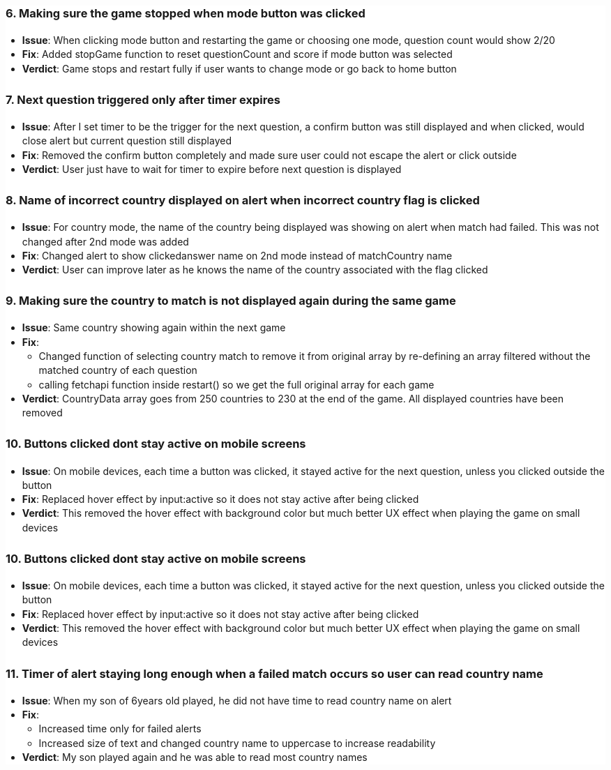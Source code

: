 ### 6. Making sure the game stopped when mode button was clicked
* __Issue__: When clicking mode button and restarting the game or choosing one mode, question count would show 2/20
* __Fix__: Added stopGame function to reset questionCount and score if mode button was selected
* __Verdict__: Game stops and restart fully if user wants to change mode or go back to home button

### 7. Next question triggered only after timer expires
* __Issue__: After I set timer to be the trigger for the next question, a confirm button was still displayed and when clicked, would close alert but current question still displayed
* __Fix__: Removed the confirm button completely and made sure user could not escape the alert or click outside
* __Verdict__: User just have to wait for timer to expire before next question is displayed

### 8. Name of incorrect country displayed on alert when incorrect country flag is clicked
* __Issue__: For country mode, the name of the country being displayed was showing on alert when match had failed. This was not changed after 2nd mode was added
* __Fix__: Changed alert to show clickedanswer name on 2nd mode instead of matchCountry name
* __Verdict__: User can improve later as he knows the name of the country associated with the flag clicked

### 9. Making sure the country to match is not displayed again during the same game
* __Issue__: Same country showing again within the next game
* __Fix__: 
    - Changed function of selecting country match to remove it from original array by re-defining an array filtered without the matched country of each question
    - calling fetchapi function inside restart() so we get the full original array for each game
* __Verdict__: CountryData array goes from 250 countries to 230 at the end of the game. All displayed countries have been removed

### 10. Buttons clicked dont stay active on mobile screens
* __Issue__: On mobile devices, each time a button was clicked, it stayed active for the next question, unless you clicked outside the button
* __Fix__: Replaced hover effect by input:active so it does not stay active after being clicked
* __Verdict__: This removed the hover effect with background color but much better UX effect when playing the game on small devices

### 10. Buttons clicked dont stay active on mobile screens
* __Issue__: On mobile devices, each time a button was clicked, it stayed active for the next question, unless you clicked outside the button
* __Fix__: Replaced hover effect by input:active so it does not stay active after being clicked
* __Verdict__: This removed the hover effect with background color but much better UX effect when playing the game on small devices

### 11. Timer of alert staying long enough when a failed match occurs so user can read country name
* __Issue__: When my son of 6years old played, he did not have time to read country name on alert
* __Fix__: 
    - Increased time only for failed alerts
    - Increased size of text and changed country name to uppercase to increase readability
* __Verdict__: My son played again and he was able to read most country names
